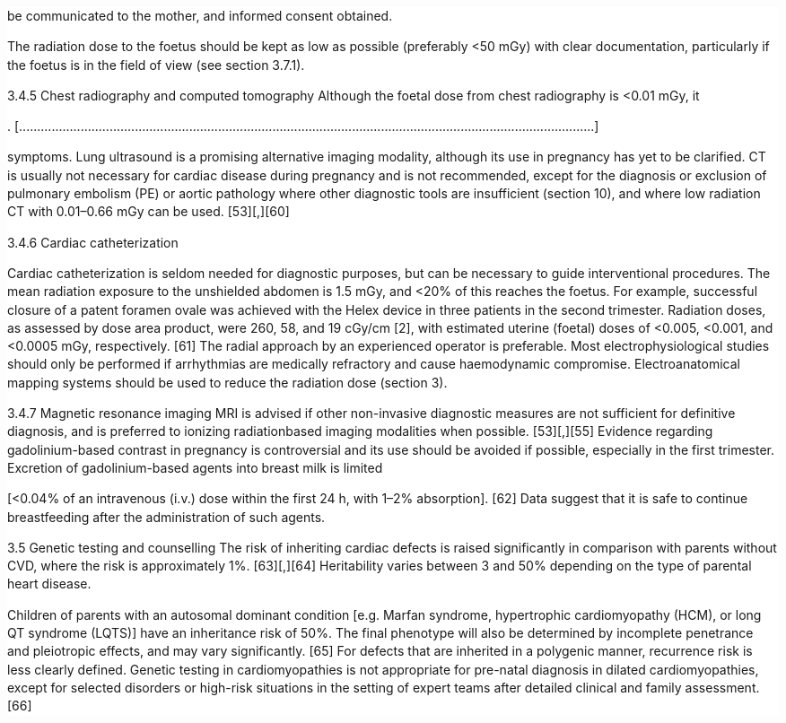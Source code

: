 be communicated to the mother, and informed consent obtained.

The radiation dose to the foetus should be kept as low as possible
(preferably <50 mGy) with clear documentation, particularly if the
foetus is in the field of view (see section 3.7.1).

3.4.5 Chest radiography and computed tomography
Although the foetal dose from chest radiography is <0.01 mGy, it

. [...............................................................................................................................................................]


symptoms. Lung ultrasound is a promising alternative imaging modality, although its use in pregnancy has yet to be clarified. CT is usually
not necessary for cardiac disease during pregnancy and is not recommended, except for the diagnosis or exclusion of pulmonary embolism (PE) or aortic pathology where other diagnostic tools are
insufficient (section 10), and where low radiation CT with 0.01–0.66
mGy can be used. [53][,][60]

3.4.6 Cardiac catheterization

Cardiac catheterization is seldom needed for diagnostic purposes,
but can be necessary to guide interventional procedures.
The mean radiation exposure to the unshielded abdomen is 1.5
mGy, and <20% of this reaches the foetus. For example, successful
closure of a patent foramen ovale was achieved with the Helex
device in three patients in the second trimester. Radiation doses, as
assessed by dose area product, were 260, 58, and 19 cGy/cm [2], with
estimated uterine (foetal) doses of <0.005, <0.001, and <0.0005
mGy, respectively. [61] The radial approach by an experienced operator
is preferable. Most electrophysiological studies should only be performed if arrhythmias are medically refractory and cause haemodynamic compromise. Electroanatomical mapping systems should be
used to reduce the radiation dose (section 3).

3.4.7 Magnetic resonance imaging
MRI is advised if other non-invasive diagnostic measures are not sufficient for definitive diagnosis, and is preferred to ionizing radiationbased imaging modalities when possible. [53][,][55] Evidence regarding
gadolinium-based contrast in pregnancy is controversial and its use
should be avoided if possible, especially in the first trimester.
Excretion of gadolinium-based agents into breast milk is limited

[<0.04% of an intravenous (i.v.) dose within the first 24 h, with 1–2%
absorption]. [62] Data suggest that it is safe to continue breastfeeding
after the administration of such agents.

3.5 Genetic testing and counselling
The risk of inheriting cardiac defects is raised significantly in comparison with parents without CVD, where the risk is approximately
1%. [63][,][64] Heritability varies between 3 and 50% depending on the type
of parental heart disease.

Children of parents with an autosomal dominant condition [e.g.
Marfan syndrome, hypertrophic cardiomyopathy (HCM), or long QT
syndrome (LQTS)] have an inheritance risk of 50%.
The final phenotype will also be determined by incomplete penetrance and pleiotropic effects, and may vary significantly. [65] For defects
that are inherited in a polygenic manner, recurrence risk is less clearly
defined. Genetic testing in cardiomyopathies is not appropriate for
pre-natal diagnosis in dilated cardiomyopathies, except for selected
disorders or high-risk situations in the setting of expert teams after
detailed clinical and family assessment. [66]
